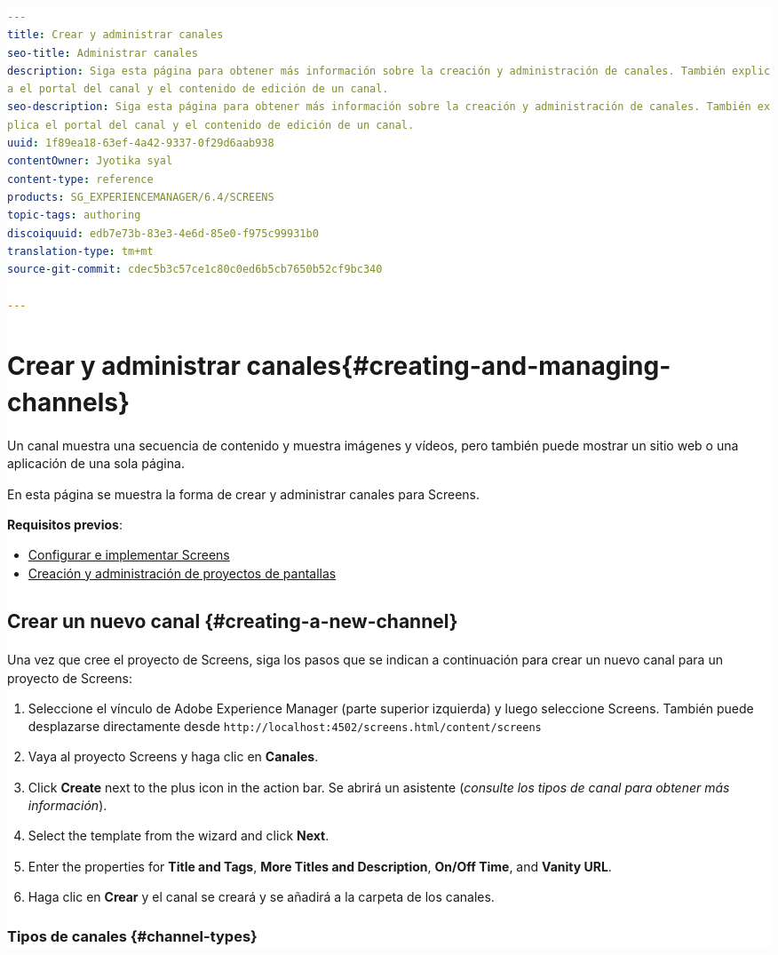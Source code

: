 ```yaml
---
title: Crear y administrar canales
seo-title: Administrar canales
description: Siga esta página para obtener más información sobre la creación y administración de canales. También explica el portal del canal y el contenido de edición de un canal.
seo-description: Siga esta página para obtener más información sobre la creación y administración de canales. También explica el portal del canal y el contenido de edición de un canal.
uuid: 1f89ea18-63ef-4a42-9337-0f29d6aab938
contentOwner: Jyotika syal
content-type: reference
products: SG_EXPERIENCEMANAGER/6.4/SCREENS
topic-tags: authoring
discoiquuid: edb7e73b-83e3-4e6d-85e0-f975c99931b0
translation-type: tm+mt
source-git-commit: cdec5b3c57ce1c80c0ed6b5cb7650b52cf9bc340

---
```



# Crear y administrar canales{#creating-and-managing-channels}

Un canal muestra una secuencia de contenido y muestra imágenes y vídeos, pero también puede mostrar un sitio web o una aplicación de una sola página.

En esta página se muestra la forma de crear y administrar canales para Screens.

**Requisitos previos**:

* [Configurar e implementar Screens](configuring-screens-introduction.md)
* [Creación y administración de proyectos de pantallas](creating-a-screens-project.md)

## Crear un nuevo canal {#creating-a-new-channel}

Una vez que cree el proyecto de Screens, siga los pasos que se indican a continuación para crear un nuevo canal para un proyecto de Screens:

1. Seleccione el vínculo de Adobe Experience Manager (parte superior izquierda) y luego seleccione Screens. También puede desplazarse directamente desde `http://localhost:4502/screens.html/content/screens`
1. Vaya al proyecto Screens y haga clic en **Canales**.
1. Click **Create** next to the plus icon in the action bar. Se abrirá un asistente (*consulte los tipos de canal para obtener más información*).

1. Select the template from the wizard and click **Next**.
1. Enter the properties for **Title and Tags**, **More Titles and Description**, **On/Off Time**, and **Vanity URL**.

1. Haga clic en **Crear** y el canal se creará y se añadirá a la carpeta de los canales.

### Tipos de canales {#channel-types}
